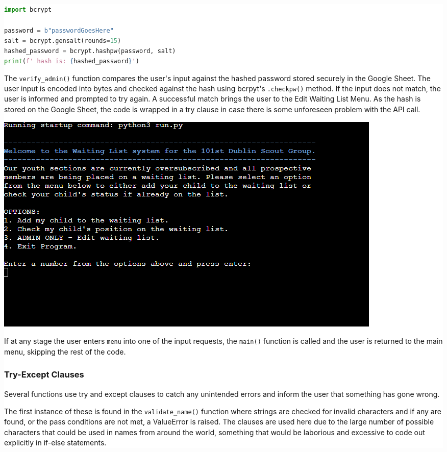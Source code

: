 ```python
import bcrypt

password = b"passwordGoesHere"
salt = bcrypt.gensalt(rounds=15)
hashed_password = bcrypt.hashpw(password, salt)
print(f' hash is: {hashed_password}')
```

The `verify_admin()` function compares the user's input against the hashed password stored securely in the Google Sheet. The user input is encoded into bytes and checked against the hash using bcrpyt's `.checkpw()` method. If the input does not match, the user is informed and prompted to try again. A successful match brings the user to the Edit Waiting List Menu. As the hash is stored on the Google Sheet, the code is wrapped in a try clause in case there is some unforeseen problem with the API call.

![Validate password testing gif](assets/images/readme/validate-admin.gif)

If at any stage the user enters `menu` into one of the input requests, the `main()` function is called and the user is returned to the main menu, skipping the rest of the code.

### Try-Except Clauses
Several functions use try and except clauses to catch any unintended errors and inform the user that something has gone wrong.

The first instance of these is found in the `validate_name()` function where strings are checked for invalid characters and if any are found, or the pass conditions are not met, a ValueError is raised. The clauses are used here due to the large number of possible characters that could be used in names from around the world, something that would be laborious and excessive to code out explicitly in if-else statements.
